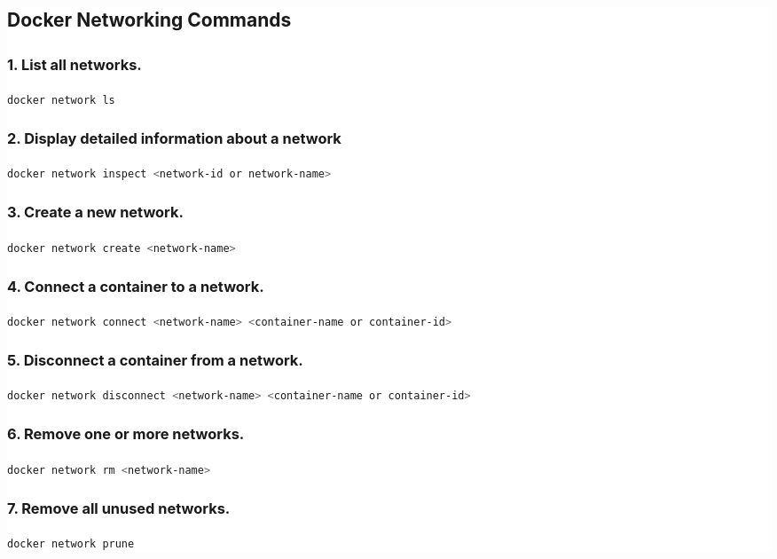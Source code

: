 

## Docker Networking Commands

### 1. List all networks.

```bash
docker network ls  
```  
### 2. Display detailed information about a network

```bash
docker network inspect <network-id or network-name> 
```

### 3. Create a new network.

```bash
docker network create <network-name> 
```

### 4. Connect a container to a network.
```bash
docker network connect <network-name> <container-name or container-id>
```

### 5. Disconnect a container from a network.
```bash
docker network disconnect <network-name> <container-name or container-id> 
```

### 6. Remove one or more networks.

```bash
docker network rm <network-name>  
```

### 7. Remove all unused networks.

```bash
docker network prune 
```
